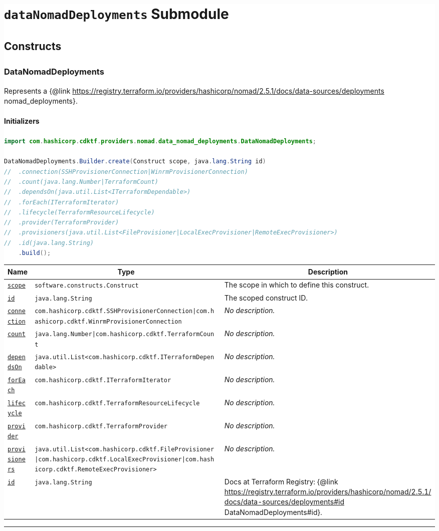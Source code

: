 # `dataNomadDeployments` Submodule <a name="`dataNomadDeployments` Submodule" id="@cdktf/provider-nomad.dataNomadDeployments"></a>

## Constructs <a name="Constructs" id="Constructs"></a>

### DataNomadDeployments <a name="DataNomadDeployments" id="@cdktf/provider-nomad.dataNomadDeployments.DataNomadDeployments"></a>

Represents a {@link https://registry.terraform.io/providers/hashicorp/nomad/2.5.1/docs/data-sources/deployments nomad_deployments}.

#### Initializers <a name="Initializers" id="@cdktf/provider-nomad.dataNomadDeployments.DataNomadDeployments.Initializer"></a>

```java
import com.hashicorp.cdktf.providers.nomad.data_nomad_deployments.DataNomadDeployments;

DataNomadDeployments.Builder.create(Construct scope, java.lang.String id)
//  .connection(SSHProvisionerConnection|WinrmProvisionerConnection)
//  .count(java.lang.Number|TerraformCount)
//  .dependsOn(java.util.List<ITerraformDependable>)
//  .forEach(ITerraformIterator)
//  .lifecycle(TerraformResourceLifecycle)
//  .provider(TerraformProvider)
//  .provisioners(java.util.List<FileProvisioner|LocalExecProvisioner|RemoteExecProvisioner>)
//  .id(java.lang.String)
    .build();
```

| **Name** | **Type** | **Description** |
| --- | --- | --- |
| <code><a href="#@cdktf/provider-nomad.dataNomadDeployments.DataNomadDeployments.Initializer.parameter.scope">scope</a></code> | <code>software.constructs.Construct</code> | The scope in which to define this construct. |
| <code><a href="#@cdktf/provider-nomad.dataNomadDeployments.DataNomadDeployments.Initializer.parameter.id">id</a></code> | <code>java.lang.String</code> | The scoped construct ID. |
| <code><a href="#@cdktf/provider-nomad.dataNomadDeployments.DataNomadDeployments.Initializer.parameter.connection">connection</a></code> | <code>com.hashicorp.cdktf.SSHProvisionerConnection\|com.hashicorp.cdktf.WinrmProvisionerConnection</code> | *No description.* |
| <code><a href="#@cdktf/provider-nomad.dataNomadDeployments.DataNomadDeployments.Initializer.parameter.count">count</a></code> | <code>java.lang.Number\|com.hashicorp.cdktf.TerraformCount</code> | *No description.* |
| <code><a href="#@cdktf/provider-nomad.dataNomadDeployments.DataNomadDeployments.Initializer.parameter.dependsOn">dependsOn</a></code> | <code>java.util.List<com.hashicorp.cdktf.ITerraformDependable></code> | *No description.* |
| <code><a href="#@cdktf/provider-nomad.dataNomadDeployments.DataNomadDeployments.Initializer.parameter.forEach">forEach</a></code> | <code>com.hashicorp.cdktf.ITerraformIterator</code> | *No description.* |
| <code><a href="#@cdktf/provider-nomad.dataNomadDeployments.DataNomadDeployments.Initializer.parameter.lifecycle">lifecycle</a></code> | <code>com.hashicorp.cdktf.TerraformResourceLifecycle</code> | *No description.* |
| <code><a href="#@cdktf/provider-nomad.dataNomadDeployments.DataNomadDeployments.Initializer.parameter.provider">provider</a></code> | <code>com.hashicorp.cdktf.TerraformProvider</code> | *No description.* |
| <code><a href="#@cdktf/provider-nomad.dataNomadDeployments.DataNomadDeployments.Initializer.parameter.provisioners">provisioners</a></code> | <code>java.util.List<com.hashicorp.cdktf.FileProvisioner\|com.hashicorp.cdktf.LocalExecProvisioner\|com.hashicorp.cdktf.RemoteExecProvisioner></code> | *No description.* |
| <code><a href="#@cdktf/provider-nomad.dataNomadDeployments.DataNomadDeployments.Initializer.parameter.id">id</a></code> | <code>java.lang.String</code> | Docs at Terraform Registry: {@link https://registry.terraform.io/providers/hashicorp/nomad/2.5.1/docs/data-sources/deployments#id DataNomadDeployments#id}. |

---